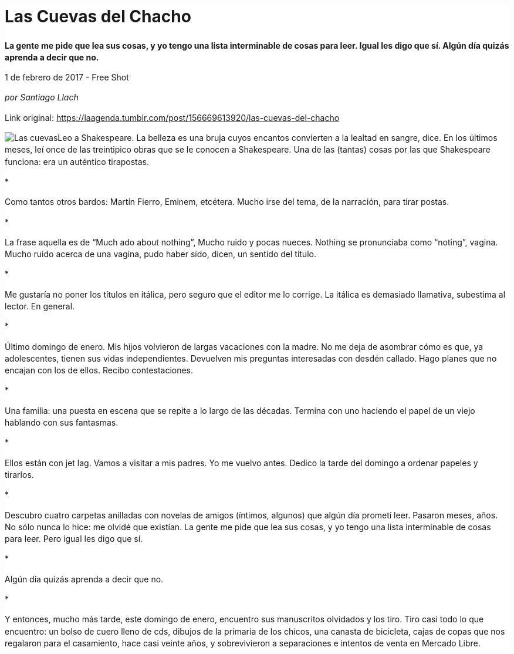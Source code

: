 # Las Cuevas del Chacho

**La gente me pide que lea sus cosas, y yo tengo una lista interminable de cosas para leer. Igual les digo que sí. Algún día quizás aprenda a decir que no.**

1 de febrero de 2017 - Free Shot

_por Santiago Llach_

Link original: https://laagenda.tumblr.com/post/156669613920/las-cuevas-del-chacho

![Las cuevas](https://64.media.tumblr.com/40fbd345339925bd61206ab80de66a4f/tumblr_inline_pk0l89eiPW1t6q87u_500.jpg)Leo a Shakespeare. La belleza es una bruja cuyos encantos convierten a la lealtad en sangre, dice. En los últimos meses, leí once de las treintipico obras que se le conocen a Shakespeare. Una de las (tantas) cosas por las que Shakespeare funciona: era un auténtico tirapostas.

\*

Como tantos otros bardos: Martín Fierro, Eminem, etcétera. Mucho irse del tema, de la narración, para tirar postas.

\*

La frase aquella es de “Much ado about nothing”, Mucho ruido y pocas nueces. Nothing se pronunciaba como “noting”, vagina. Mucho ruido acerca de una vagina, pudo haber sido, dicen, un sentido del título.

\*

Me gustaría no poner los títulos en itálica, pero seguro que el editor me lo corrige. La itálica es demasiado llamativa, subestima al lector. En general.

\*

Último domingo de enero. Mis hijos volvieron de largas vacaciones con la madre. No me deja de asombrar cómo es que, ya adolescentes, tienen sus vidas independientes. Devuelven mis preguntas interesadas con desdén callado. Hago planes que no encajan con los de ellos. Recibo contestaciones.

\*

Una familia: una puesta en escena que se repite a lo largo de las décadas. Termina con uno haciendo el papel de un viejo hablando con sus fantasmas.

\*

Ellos están con jet lag. Vamos a visitar a mis padres. Yo me vuelvo antes. Dedico la tarde del domingo a ordenar papeles y tirarlos.

\*

Descubro cuatro carpetas anilladas con novelas de amigos (íntimos, algunos) que algún día prometí leer. Pasaron meses, años. No sólo nunca lo hice: me olvidé que existían. La gente me pide que lea sus cosas, y yo tengo una lista interminable de cosas para leer. Pero igual les digo que sí.

\*

Algún día quizás aprenda a decir que no.

\*

Y entonces, mucho más tarde, este domingo de enero, encuentro sus manuscritos olvidados y los tiro. Tiro casi todo lo que encuentro: un bolso de cuero lleno de cds, dibujos de la primaria de los chicos, una canasta de bicicleta, cajas de copas que nos regalaron para el casamiento, hace casi veinte años, y sobrevivieron a separaciones e intentos de venta en Mercado Libre.
